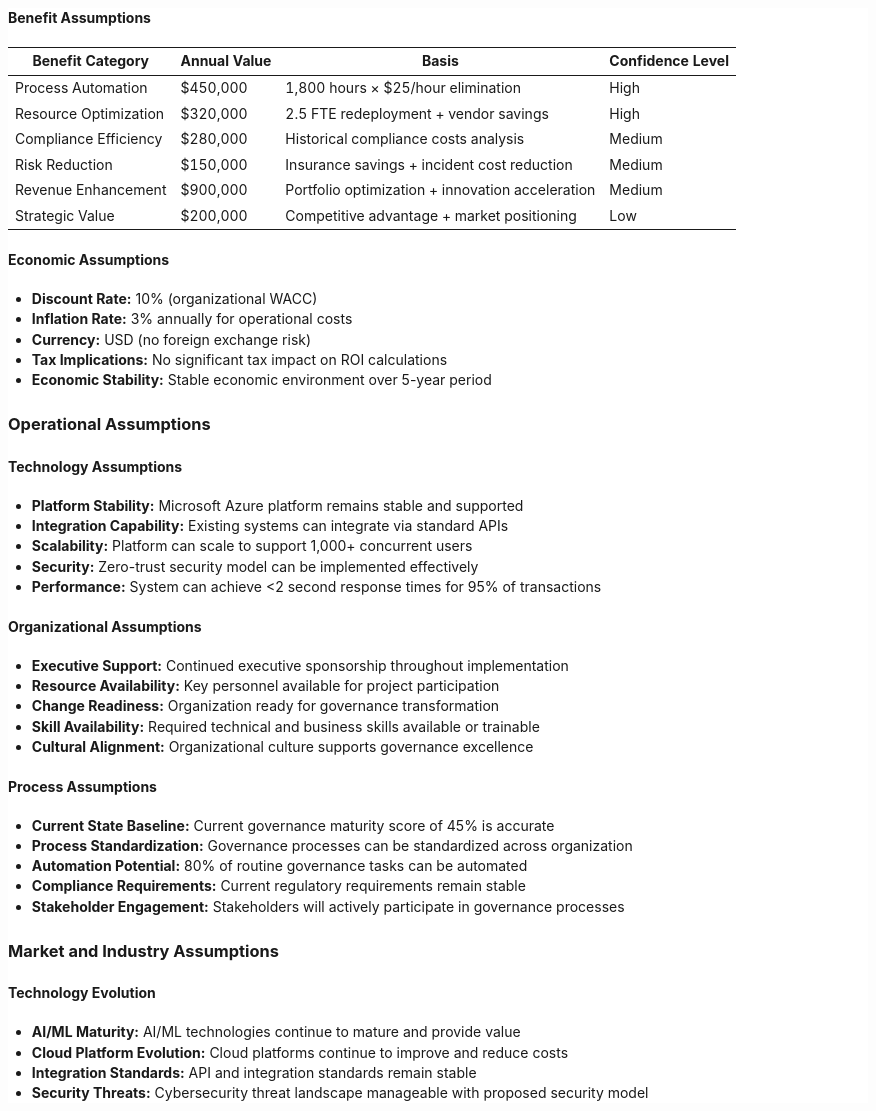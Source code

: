 #### **Benefit Assumptions**
| Benefit Category | Annual Value | Basis | Confidence Level |
|------------------|--------------|-------|------------------|
| Process Automation | $450,000 | 1,800 hours × $25/hour elimination | High |
| Resource Optimization | $320,000 | 2.5 FTE redeployment + vendor savings | High |
| Compliance Efficiency | $280,000 | Historical compliance costs analysis | Medium |
| Risk Reduction | $150,000 | Insurance savings + incident cost reduction | Medium |
| Revenue Enhancement | $900,000 | Portfolio optimization + innovation acceleration | Medium |
| Strategic Value | $200,000 | Competitive advantage + market positioning | Low |

#### **Economic Assumptions**
- **Discount Rate:** 10% (organizational WACC)
- **Inflation Rate:** 3% annually for operational costs
- **Currency:** USD (no foreign exchange risk)
- **Tax Implications:** No significant tax impact on ROI calculations
- **Economic Stability:** Stable economic environment over 5-year period

### **Operational Assumptions**

#### **Technology Assumptions**
- **Platform Stability:** Microsoft Azure platform remains stable and supported
- **Integration Capability:** Existing systems can integrate via standard APIs
- **Scalability:** Platform can scale to support 1,000+ concurrent users
- **Security:** Zero-trust security model can be implemented effectively
- **Performance:** System can achieve <2 second response times for 95% of transactions

#### **Organizational Assumptions**
- **Executive Support:** Continued executive sponsorship throughout implementation
- **Resource Availability:** Key personnel available for project participation
- **Change Readiness:** Organization ready for governance transformation
- **Skill Availability:** Required technical and business skills available or trainable
- **Cultural Alignment:** Organizational culture supports governance excellence

#### **Process Assumptions**
- **Current State Baseline:** Current governance maturity score of 45% is accurate
- **Process Standardization:** Governance processes can be standardized across organization
- **Automation Potential:** 80% of routine governance tasks can be automated
- **Compliance Requirements:** Current regulatory requirements remain stable
- **Stakeholder Engagement:** Stakeholders will actively participate in governance processes

### **Market and Industry Assumptions**

#### **Technology Evolution**
- **AI/ML Maturity:** AI/ML technologies continue to mature and provide value
- **Cloud Platform Evolution:** Cloud platforms continue to improve and reduce costs
- **Integration Standards:** API and integration standards remain stable
- **Security Threats:** Cybersecurity threat landscape manageable with proposed security model
